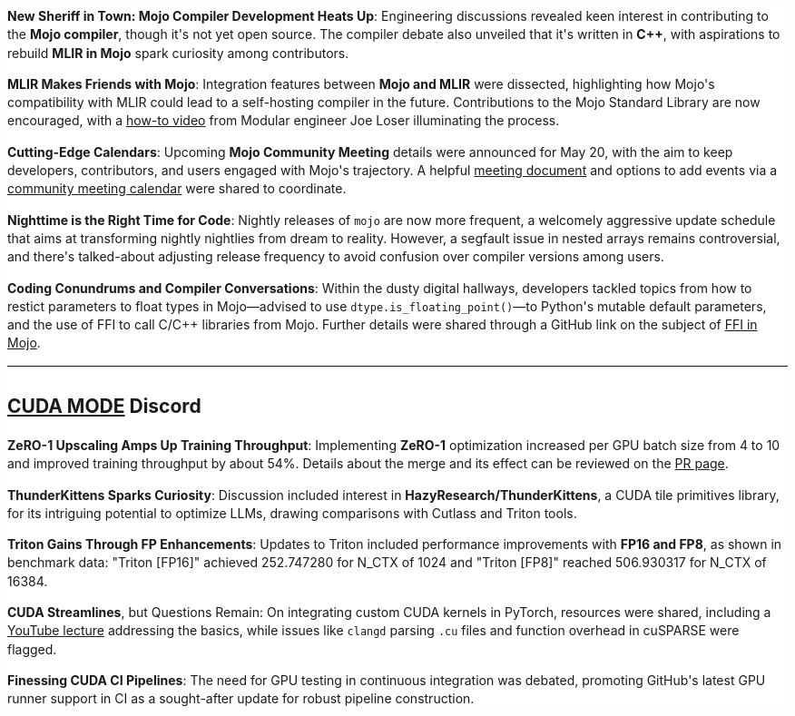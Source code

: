 **New Sheriff in Town: Mojo Compiler Development Heats Up**: Engineering discussions revealed keen interest in contributing to the **Mojo compiler**, though it's not yet open source. The compiler debate also unveiled that it's written in **C++**, with aspirations to rebuild **MLIR in Mojo** spark curiosity among contributors.

**MLIR Makes Friends with Mojo**: Integration features between **Mojo and MLIR** were dissected, highlighting how Mojo's compatibility with MLIR could lead to a self-hosting compiler in the future. Contributions to the Mojo Standard Library are now encouraged, with a [how-to video](https://www.youtube.com/watch?v=TJpFSSIts5Q) from Modular engineer Joe Loser illuminating the process.

**Cutting-Edge Calendars**: Upcoming **Mojo Community Meeting** details were announced for May 20, with the aim to keep developers, contributors, and users engaged with Mojo's trajectory. A helpful [meeting document](https://modul.ar/community-meeting-doc) and options to add events via a [community meeting calendar](https://modul.ar/community-meeting) were shared to coordinate.

**Nighttime is the Right Time for Code**: Nightly releases of `mojo` are now more frequent, a welcomely aggressive update schedule that aims at transforming nightly nightlies from dream to reality. However, a segfault issue in nested arrays remains controversial, and there's talked-about adjusting release frequency to avoid confusion over compiler versions among users.

**Coding Conundrums and Compiler Conversations**: Within the dusty digital hallways, developers tackled topics from how to restict parameters to float types in Mojo—advised to use `dtype.is_floating_point()`—to Python's mutable default parameters, and the use of FFI to call C/C++ libraries from Mojo. Further details were shared through a GitHub link on the subject of [FFI in Mojo](https://github.com/modularml/devrel-extras/tree/main/tweetorials/ffi).





---



## [CUDA MODE](https://discord.com/channels/1189498204333543425) Discord

**ZeRO-1 Upscaling Amps Up Training Throughput**: Implementing **ZeRO-1** optimization increased per GPU batch size from 4 to 10 and improved training throughput by about 54%. Details about the merge and its effect can be reviewed on the [PR page](https://github.com/karpathy/llm.c/pull/309).

**ThunderKittens Sparks Curiosity**: Discussion included interest in **HazyResearch/ThunderKittens**, a CUDA tile primitives library, for its intriguing potential to optimize LLMs, drawing comparisons with Cutlass and Triton tools.

**Triton Gains Through FP Enhancements**: Updates to Triton included performance improvements with **FP16 and FP8**, as shown in benchmark data: "Triton [FP16]" achieved 252.747280 for N_CTX of 1024 and "Triton [FP8]" reached 506.930317 for N_CTX of 16384.

**CUDA Streamlines**, but Questions Remain: On integrating custom CUDA kernels in PyTorch, resources were shared, including a [YouTube lecture](https://youtu.be/4sgKnKbR-WE?si=00-k8KV5ESxqks3h) addressing the basics, while issues like `clangd` parsing `.cu` files and function overhead in cuSPARSE were flagged.

**Finessing CUDA CI Pipelines**: The need for GPU testing in continuous integration was debated, promoting GitHub's latest GPU runner support in CI as a sought-after update for robust pipeline construction.
